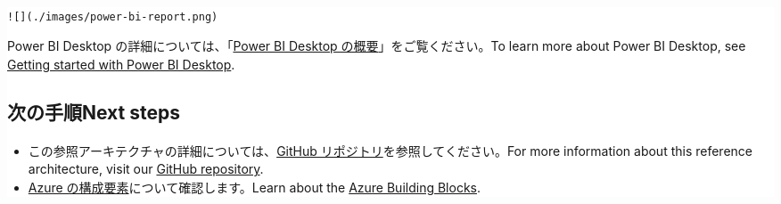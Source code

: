     ![](./images/power-bi-report.png)

<span data-ttu-id="ced8b-413">Power BI Desktop の詳細については、「[Power BI Desktop の概要](/power-bi/desktop-getting-started)」をご覧ください。</span><span class="sxs-lookup"><span data-stu-id="ced8b-413">To learn more about Power BI Desktop, see [Getting started with Power BI Desktop](/power-bi/desktop-getting-started).</span></span>

## <a name="next-steps"></a><span data-ttu-id="ced8b-414">次の手順</span><span class="sxs-lookup"><span data-stu-id="ced8b-414">Next steps</span></span>

- <span data-ttu-id="ced8b-415">この参照アーキテクチャの詳細については、[GitHub リポジトリ][ref-arch-repo-folder]を参照してください。</span><span class="sxs-lookup"><span data-stu-id="ced8b-415">For more information about this reference architecture, visit our [GitHub repository][ref-arch-repo-folder].</span></span>
- <span data-ttu-id="ced8b-416">[Azure の構成要素][azbb-repo]について確認します。</span><span class="sxs-lookup"><span data-stu-id="ced8b-416">Learn about the [Azure Building Blocks][azbb-repo].</span></span>



[azure-cli-2]: /azure/install-azure-cli
[azbb-repo]: https://github.com/mspnp/template-building-blocks
[azbb-wiki]: https://github.com/mspnp/template-building-blocks/wiki/Install-Azure-Building-Blocks
[github-folder]: https://github.com/mspnp/reference-architectures/tree/master/data/enterprise_bi_sqldw
[ref-arch-repo]: https://github.com/mspnp/reference-architectures
[ref-arch-repo-folder]: https://github.com/mspnp/reference-architectures/tree/master/data/enterprise_bi_sqldw

